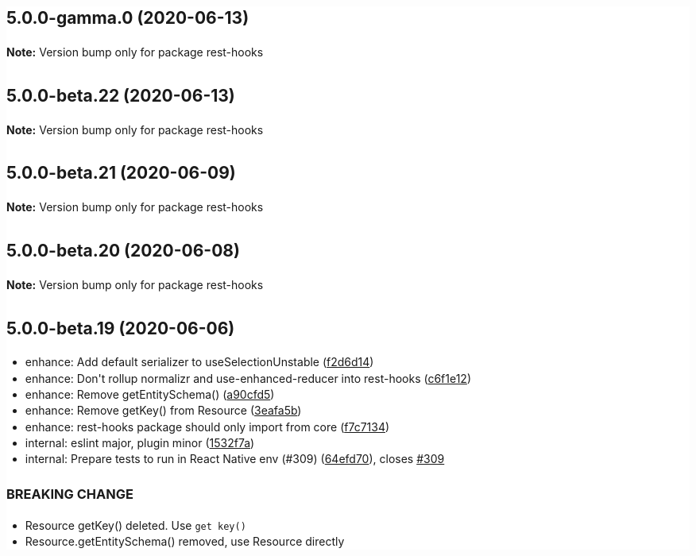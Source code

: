 


## 5.0.0-gamma.0 (2020-06-13)

**Note:** Version bump only for package rest-hooks





## 5.0.0-beta.22 (2020-06-13)

**Note:** Version bump only for package rest-hooks





## 5.0.0-beta.21 (2020-06-09)

**Note:** Version bump only for package rest-hooks





## 5.0.0-beta.20 (2020-06-08)

**Note:** Version bump only for package rest-hooks





## 5.0.0-beta.19 (2020-06-06)

* enhance: Add default serializer to useSelectionUnstable ([f2d6d14](https://github.com/coinbase/rest-hooks/commit/f2d6d14))
* enhance: Don't rollup normalizr and use-enhanced-reducer into rest-hooks ([c6f1e12](https://github.com/coinbase/rest-hooks/commit/c6f1e12))
* enhance: Remove getEntitySchema() ([a90cfd5](https://github.com/coinbase/rest-hooks/commit/a90cfd5))
* enhance: Remove getKey() from Resource ([3eafa5b](https://github.com/coinbase/rest-hooks/commit/3eafa5b))
* enhance: rest-hooks package should only import from core ([f7c7134](https://github.com/coinbase/rest-hooks/commit/f7c7134))
* internal: eslint major, plugin minor ([1532f7a](https://github.com/coinbase/rest-hooks/commit/1532f7a))
* internal: Prepare tests to run in React Native env (#309) ([64efd70](https://github.com/coinbase/rest-hooks/commit/64efd70)), closes [#309](https://github.com/coinbase/rest-hooks/issues/309)


### BREAKING CHANGE

* Resource getKey() deleted. Use `get key()`
* Resource.getEntitySchema() removed, use Resource
directly
